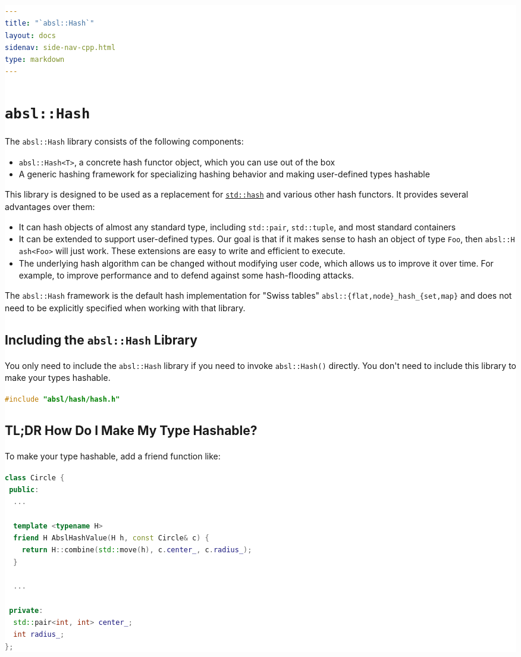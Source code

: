 ```yaml
---
title: "`absl::Hash`"
layout: docs
sidenav: side-nav-cpp.html
type: markdown
---
```


# `absl::Hash`

The `absl::Hash` library consists of the following components:

*   `absl::Hash<T>`, a concrete hash functor object, which you can use out of
    the box
*   A generic hashing framework for specializing hashing behavior and making
    user-defined types hashable

This library is designed to be used as a replacement for
[`std::hash`](https://en.cppreference.com/w/cpp/utility/hash) and various
other hash functors. It provides several advantages over them:

*   It can hash objects of almost any standard type, including `std::pair`,
    `std::tuple`, and most standard containers
*   It can be extended to support user-defined types. Our goal is that if it
    makes sense to hash an object of type `Foo`, then `absl::Hash<Foo>` will
    just work. These extensions are easy to write and efficient to execute.
*   The underlying hash algorithm can be changed without modifying user code,
    which allows us to improve it over time. For example, to improve performance
    and to defend against some hash-flooding attacks.

The `absl::Hash` framework is the default hash implementation for "Swiss tables"
`absl::{flat,node}_hash_{set,map}` and does not need to be explicitly specified
when working with that library.

## Including the `absl::Hash` Library

You only need to include the `absl::Hash` library if you need to invoke
`absl::Hash()` directly. You don't need to include this library to make your
types hashable.

```cpp
#include "absl/hash/hash.h"
```

## **TL;DR** How Do I Make My Type Hashable?

To make your type hashable, add a friend function like:

```c++
class Circle {
 public:
  ...

  template <typename H>
  friend H AbslHashValue(H h, const Circle& c) {
    return H::combine(std::move(h), c.center_, c.radius_);
  }

  ...

 private:
  std::pair<int, int> center_;
  int radius_;
};
```